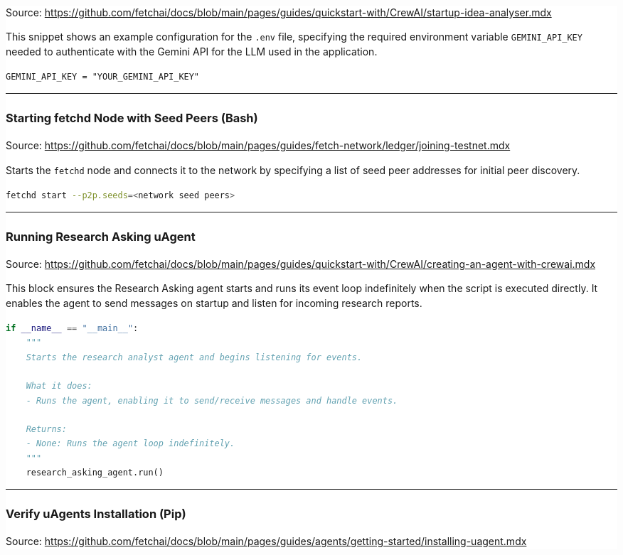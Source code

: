 Source: https://github.com/fetchai/docs/blob/main/pages/guides/quickstart-with/CrewAI/startup-idea-analyser.mdx

This snippet shows an example configuration for the `.env` file, specifying the required environment variable `GEMINI_API_KEY` needed to authenticate with the Gemini API for the LLM used in the application.

```env
GEMINI_API_KEY = "YOUR_GEMINI_API_KEY"
```

--------------------------------

### Starting fetchd Node with Seed Peers (Bash)

Source: https://github.com/fetchai/docs/blob/main/pages/guides/fetch-network/ledger/joining-testnet.mdx

Starts the `fetchd` node and connects it to the network by specifying a list of seed peer addresses for initial peer discovery.

```bash
fetchd start --p2p.seeds=<network seed peers>
```

--------------------------------

### Running Research Asking uAgent

Source: https://github.com/fetchai/docs/blob/main/pages/guides/quickstart-with/CrewAI/creating-an-agent-with-crewai.mdx

This block ensures the Research Asking agent starts and runs its event loop indefinitely when the script is executed directly. It enables the agent to send messages on startup and listen for incoming research reports.

```Python
if __name__ == "__main__":
    """
    Starts the research analyst agent and begins listening for events.

    What it does:
    - Runs the agent, enabling it to send/receive messages and handle events.

    Returns:
    - None: Runs the agent loop indefinitely.
    """
    research_asking_agent.run()
```

--------------------------------

### Verify uAgents Installation (Pip)

Source: https://github.com/fetchai/docs/blob/main/pages/guides/agents/getting-started/installing-uagent.mdx
